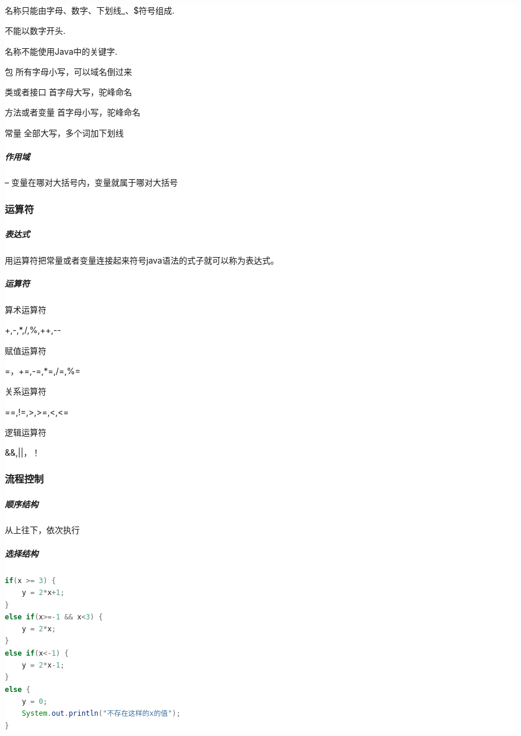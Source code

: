 名称只能由字母、数字、下划线_、$符号组成.

不能以数字开头.

名称不能使用Java中的关键字.



包						所有字母小写，可以域名倒过来

类或者接口		首字母大写，驼峰命名

方法或者变量	首字母小写，驼峰命名

常量					全部大写，多个词加下划线



##### 作用域

–    变量在哪对大括号内，变量就属于哪对大括号



### 运算符

##### 表达式

用运算符把常量或者变量连接起来符号java语法的式子就可以称为表达式。



##### 运算符

算术运算符

+,-,*,/,%,++,-- 

赋值运算符

=，+=,-=,*=,/=,%=

关系运算符

==,!=,>,>=,<,<=

逻辑运算符

&&,||，！



### 流程控制

##### 顺序结构

从上往下，依次执行



##### 选择结构

```java
if(x >= 3) {
	y = 2*x+1;
}
else if(x>=-1 && x<3) {
	y = 2*x;
}
else if(x<-1) {
	y = 2*x-1;
}
else {
	y = 0;
	System.out.println("不存在这样的x的值");
}
```
